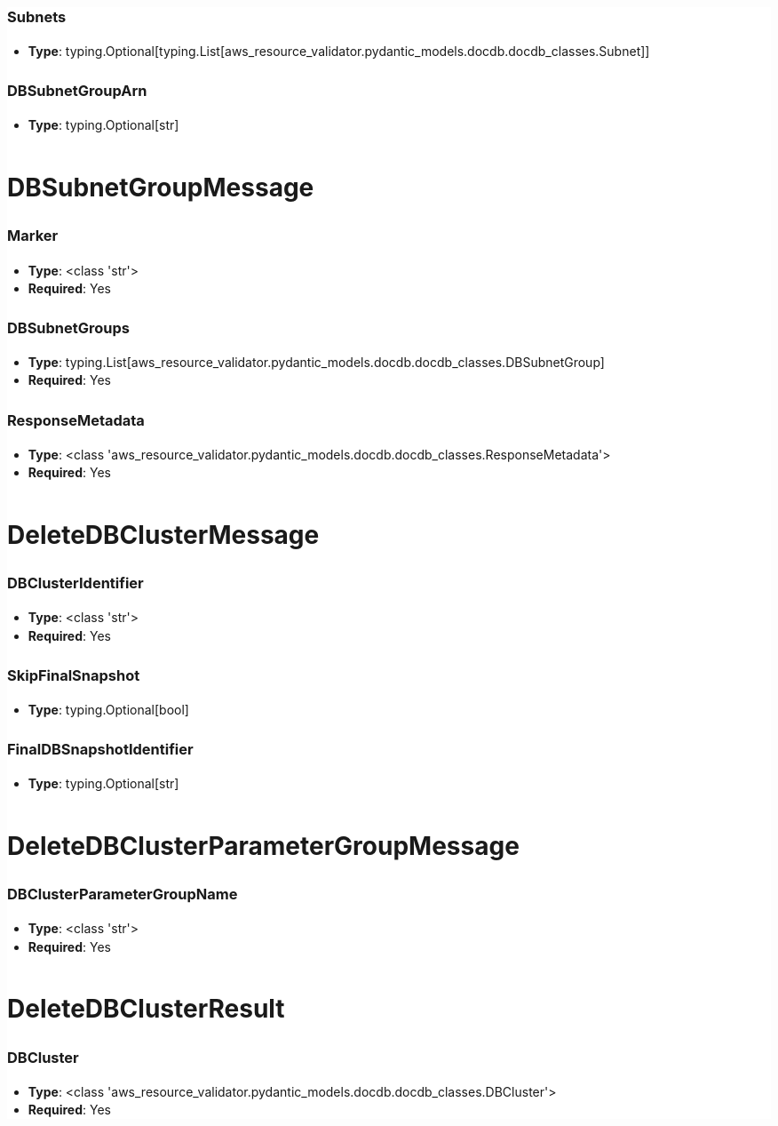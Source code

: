 ### Subnets
- **Type**: typing.Optional[typing.List[aws_resource_validator.pydantic_models.docdb.docdb_classes.Subnet]]

### DBSubnetGroupArn
- **Type**: typing.Optional[str]


# DBSubnetGroupMessage

### Marker
- **Type**: <class 'str'>
- **Required**: Yes

### DBSubnetGroups
- **Type**: typing.List[aws_resource_validator.pydantic_models.docdb.docdb_classes.DBSubnetGroup]
- **Required**: Yes

### ResponseMetadata
- **Type**: <class 'aws_resource_validator.pydantic_models.docdb.docdb_classes.ResponseMetadata'>
- **Required**: Yes


# DeleteDBClusterMessage

### DBClusterIdentifier
- **Type**: <class 'str'>
- **Required**: Yes

### SkipFinalSnapshot
- **Type**: typing.Optional[bool]

### FinalDBSnapshotIdentifier
- **Type**: typing.Optional[str]


# DeleteDBClusterParameterGroupMessage

### DBClusterParameterGroupName
- **Type**: <class 'str'>
- **Required**: Yes


# DeleteDBClusterResult

### DBCluster
- **Type**: <class 'aws_resource_validator.pydantic_models.docdb.docdb_classes.DBCluster'>
- **Required**: Yes
